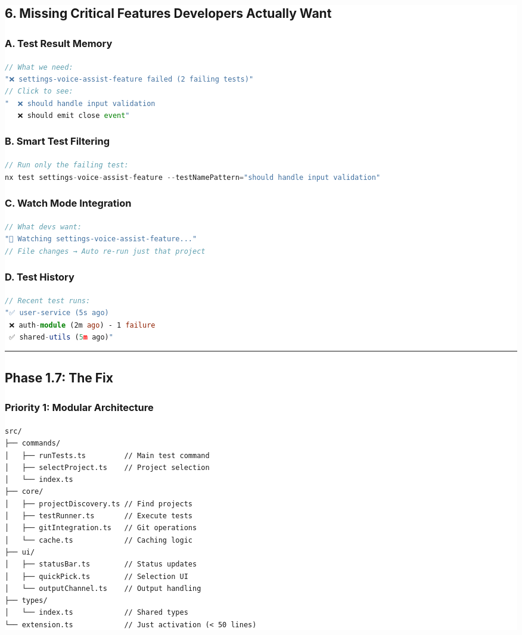 ## 6. **Missing Critical Features Developers Actually Want**

### A. **Test Result Memory**
```typescript
// What we need:
"❌ settings-voice-assist-feature failed (2 failing tests)"
// Click to see:
"  ❌ should handle input validation
   ❌ should emit close event"
```

### B. **Smart Test Filtering**
```typescript
// Run only the failing test:
nx test settings-voice-assist-feature --testNamePattern="should handle input validation"
```

### C. **Watch Mode Integration**
```typescript
// What devs want:
"🔄 Watching settings-voice-assist-feature..."
// File changes → Auto re-run just that project
```

### D. **Test History**
```typescript
// Recent test runs:
"✅ user-service (5s ago)
 ❌ auth-module (2m ago) - 1 failure
 ✅ shared-utils (5m ago)"
```

---

## Phase 1.7: The Fix

### Priority 1: **Modular Architecture**
```
src/
├── commands/
│   ├── runTests.ts         // Main test command
│   ├── selectProject.ts    // Project selection
│   └── index.ts
├── core/
│   ├── projectDiscovery.ts // Find projects
│   ├── testRunner.ts       // Execute tests
│   ├── gitIntegration.ts   // Git operations
│   └── cache.ts            // Caching logic
├── ui/
│   ├── statusBar.ts        // Status updates
│   ├── quickPick.ts        // Selection UI
│   └── outputChannel.ts    // Output handling
├── types/
│   └── index.ts            // Shared types
└── extension.ts            // Just activation (< 50 lines)
```
